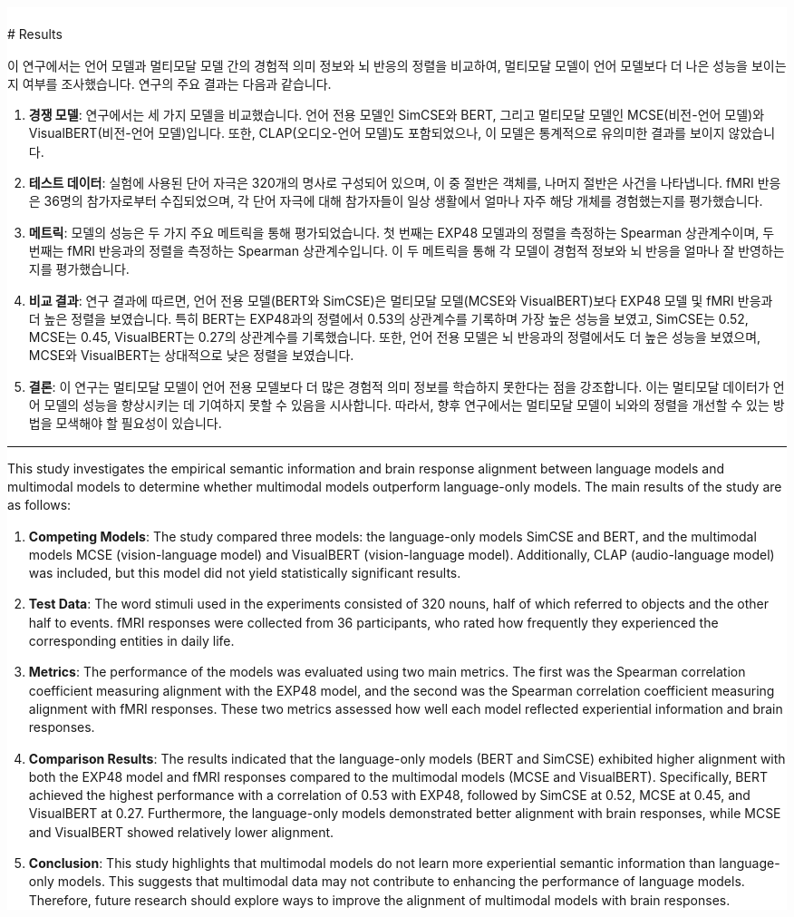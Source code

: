 
<br/>
# Results


이 연구에서는 언어 모델과 멀티모달 모델 간의 경험적 의미 정보와 뇌 반응의 정렬을 비교하여, 멀티모달 모델이 언어 모델보다 더 나은 성능을 보이는지 여부를 조사했습니다. 연구의 주요 결과는 다음과 같습니다.

1. **경쟁 모델**: 연구에서는 세 가지 모델을 비교했습니다. 언어 전용 모델인 SimCSE와 BERT, 그리고 멀티모달 모델인 MCSE(비전-언어 모델)와 VisualBERT(비전-언어 모델)입니다. 또한, CLAP(오디오-언어 모델)도 포함되었으나, 이 모델은 통계적으로 유의미한 결과를 보이지 않았습니다.

2. **테스트 데이터**: 실험에 사용된 단어 자극은 320개의 명사로 구성되어 있으며, 이 중 절반은 객체를, 나머지 절반은 사건을 나타냅니다. fMRI 반응은 36명의 참가자로부터 수집되었으며, 각 단어 자극에 대해 참가자들이 일상 생활에서 얼마나 자주 해당 개체를 경험했는지를 평가했습니다.

3. **메트릭**: 모델의 성능은 두 가지 주요 메트릭을 통해 평가되었습니다. 첫 번째는 EXP48 모델과의 정렬을 측정하는 Spearman 상관계수이며, 두 번째는 fMRI 반응과의 정렬을 측정하는 Spearman 상관계수입니다. 이 두 메트릭을 통해 각 모델이 경험적 정보와 뇌 반응을 얼마나 잘 반영하는지를 평가했습니다.

4. **비교 결과**: 연구 결과에 따르면, 언어 전용 모델(BERT와 SimCSE)은 멀티모달 모델(MCSE와 VisualBERT)보다 EXP48 모델 및 fMRI 반응과 더 높은 정렬을 보였습니다. 특히 BERT는 EXP48과의 정렬에서 0.53의 상관계수를 기록하며 가장 높은 성능을 보였고, SimCSE는 0.52, MCSE는 0.45, VisualBERT는 0.27의 상관계수를 기록했습니다. 또한, 언어 전용 모델은 뇌 반응과의 정렬에서도 더 높은 성능을 보였으며, MCSE와 VisualBERT는 상대적으로 낮은 정렬을 보였습니다.

5. **결론**: 이 연구는 멀티모달 모델이 언어 전용 모델보다 더 많은 경험적 의미 정보를 학습하지 못한다는 점을 강조합니다. 이는 멀티모달 데이터가 언어 모델의 성능을 향상시키는 데 기여하지 못할 수 있음을 시사합니다. 따라서, 향후 연구에서는 멀티모달 모델이 뇌와의 정렬을 개선할 수 있는 방법을 모색해야 할 필요성이 있습니다.

---




This study investigates the empirical semantic information and brain response alignment between language models and multimodal models to determine whether multimodal models outperform language-only models. The main results of the study are as follows:

1. **Competing Models**: The study compared three models: the language-only models SimCSE and BERT, and the multimodal models MCSE (vision-language model) and VisualBERT (vision-language model). Additionally, CLAP (audio-language model) was included, but this model did not yield statistically significant results.

2. **Test Data**: The word stimuli used in the experiments consisted of 320 nouns, half of which referred to objects and the other half to events. fMRI responses were collected from 36 participants, who rated how frequently they experienced the corresponding entities in daily life.

3. **Metrics**: The performance of the models was evaluated using two main metrics. The first was the Spearman correlation coefficient measuring alignment with the EXP48 model, and the second was the Spearman correlation coefficient measuring alignment with fMRI responses. These two metrics assessed how well each model reflected experiential information and brain responses.

4. **Comparison Results**: The results indicated that the language-only models (BERT and SimCSE) exhibited higher alignment with both the EXP48 model and fMRI responses compared to the multimodal models (MCSE and VisualBERT). Specifically, BERT achieved the highest performance with a correlation of 0.53 with EXP48, followed by SimCSE at 0.52, MCSE at 0.45, and VisualBERT at 0.27. Furthermore, the language-only models demonstrated better alignment with brain responses, while MCSE and VisualBERT showed relatively lower alignment.

5. **Conclusion**: This study highlights that multimodal models do not learn more experiential semantic information than language-only models. This suggests that multimodal data may not contribute to enhancing the performance of language models. Therefore, future research should explore ways to improve the alignment of multimodal models with brain responses.
